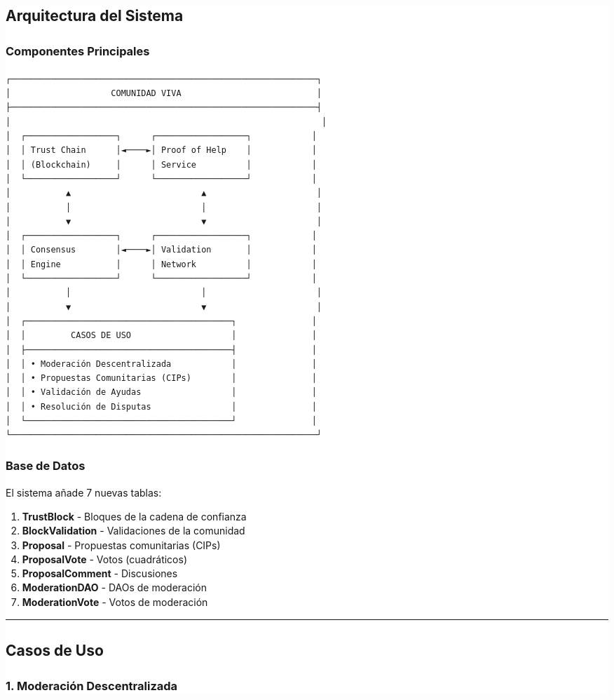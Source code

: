 
## Arquitectura del Sistema

### Componentes Principales

```
┌─────────────────────────────────────────────────────────────┐
│                    COMUNIDAD VIVA                           │
├─────────────────────────────────────────────────────────────┤
│                                                              │
│  ┌──────────────────┐      ┌──────────────────┐            │
│  │ Trust Chain      │◄────►│ Proof of Help    │            │
│  │ (Blockchain)     │      │ Service          │            │
│  └──────────────────┘      └──────────────────┘            │
│           ▲                          ▲                      │
│           │                          │                      │
│           ▼                          ▼                      │
│  ┌──────────────────┐      ┌──────────────────┐            │
│  │ Consensus        │◄────►│ Validation       │            │
│  │ Engine           │      │ Network          │            │
│  └──────────────────┘      └──────────────────┘            │
│           │                          │                      │
│           ▼                          ▼                      │
│  ┌─────────────────────────────────────────┐               │
│  │         CASOS DE USO                    │               │
│  ├─────────────────────────────────────────┤               │
│  │ • Moderación Descentralizada            │               │
│  │ • Propuestas Comunitarias (CIPs)        │               │
│  │ • Validación de Ayudas                  │               │
│  │ • Resolución de Disputas                │               │
│  └─────────────────────────────────────────┘               │
└─────────────────────────────────────────────────────────────┘
```

### Base de Datos

El sistema añade 7 nuevas tablas:

1. **TrustBlock** - Bloques de la cadena de confianza
2. **BlockValidation** - Validaciones de la comunidad
3. **Proposal** - Propuestas comunitarias (CIPs)
4. **ProposalVote** - Votos (cuadráticos)
5. **ProposalComment** - Discusiones
6. **ModerationDAO** - DAOs de moderación
7. **ModerationVote** - Votos de moderación

---

## Casos de Uso

### 1. Moderación Descentralizada
